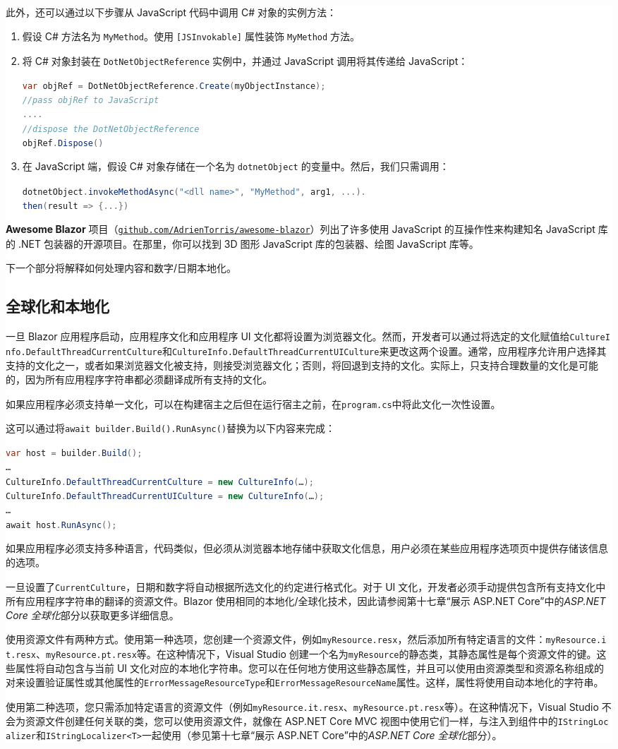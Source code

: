 此外，还可以通过以下步骤从 JavaScript 代码中调用 C# 对象的实例方法：

1.  假设 C# 方法名为 `MyMethod`。使用 `[JSInvokable]` 属性装饰 `MyMethod` 方法。

1.  将 C# 对象封装在 `DotNetObjectReference` 实例中，并通过 JavaScript 调用将其传递给 JavaScript：

    ```cs
    var objRef = DotNetObjectReference.Create(myObjectInstance);
    //pass objRef to JavaScript
    ....
    //dispose the DotNetObjectReference
    objRef.Dispose() 
    ```

1.  在 JavaScript 端，假设 C# 对象存储在一个名为 `dotnetObject` 的变量中。然后，我们只需调用：

    ```cs
    dotnetObject.invokeMethodAsync("<dll name>", "MyMethod", arg1, ...).
    then(result => {...}) 
    ```

**Awesome Blazor** 项目（[`github.com/AdrienTorris/awesome-blazor`](https://github.com/AdrienTorris/awesome-blazor)）列出了许多使用 JavaScript 的互操作性来构建知名 JavaScript 库的 .NET 包装器的开源项目。在那里，你可以找到 3D 图形 JavaScript 库的包装器、绘图 JavaScript 库等。

下一个部分将解释如何处理内容和数字/日期本地化。

## 全球化和本地化

一旦 Blazor 应用程序启动，应用程序文化和应用程序 UI 文化都将设置为浏览器文化。然而，开发者可以通过将选定的文化赋值给`CultureInfo.DefaultThreadCurrentCulture`和`CultureInfo.DefaultThreadCurrentUICulture`来更改这两个设置。通常，应用程序允许用户选择其支持的文化之一，或者如果浏览器文化被支持，则接受浏览器文化；否则，将回退到支持的文化。实际上，只支持合理数量的文化是可能的，因为所有应用程序字符串都必须翻译成所有支持的文化。

如果应用程序必须支持单一文化，可以在构建宿主之后但在运行宿主之前，在`program.cs`中将此文化一次性设置。

这可以通过将`await builder.Build().RunAsync()`替换为以下内容来完成：

```cs
var host = builder.Build();
…
CultureInfo.DefaultThreadCurrentCulture = new CultureInfo(…);
CultureInfo.DefaultThreadCurrentUICulture = new CultureInfo(…);
…
await host.RunAsync(); 
```

如果应用程序必须支持多种语言，代码类似，但必须从浏览器本地存储中获取文化信息，用户必须在某些应用程序选项页中提供存储该信息的选项。

一旦设置了`CurrentCulture`，日期和数字将自动根据所选文化的约定进行格式化。对于 UI 文化，开发者必须手动提供包含所有支持文化中所有应用程序字符串的翻译的资源文件。Blazor 使用相同的本地化/全球化技术，因此请参阅第十七章“展示 ASP.NET Core”中的*ASP.NET Core 全球化*部分以获取更多详细信息。

使用资源文件有两种方式。使用第一种选项，您创建一个资源文件，例如`myResource.resx`，然后添加所有特定语言的文件：`myResource.it.resx`、`myResource.pt.resx`等。在这种情况下，Visual Studio 创建一个名为`myResource`的静态类，其静态属性是每个资源文件的键。这些属性将自动包含与当前 UI 文化对应的本地化字符串。您可以在任何地方使用这些静态属性，并且可以使用由资源类型和资源名称组成的对来设置验证属性或其他属性的`ErrorMessageResourceType`和`ErrorMessageResourceName`属性。这样，属性将使用自动本地化的字符串。

使用第二种选项，您只需添加特定语言的资源文件（例如`myResource.it.resx`、`myResource.pt.resx`等）。在这种情况下，Visual Studio 不会为资源文件创建任何关联的类，您可以使用资源文件，就像在 ASP.NET Core MVC 视图中使用它们一样，与注入到组件中的`IStringLocalizer`和`IStringLocalizer<T>`一起使用（参见第十七章“展示 ASP.NET Core”中的*ASP.NET Core 全球化*部分）。
